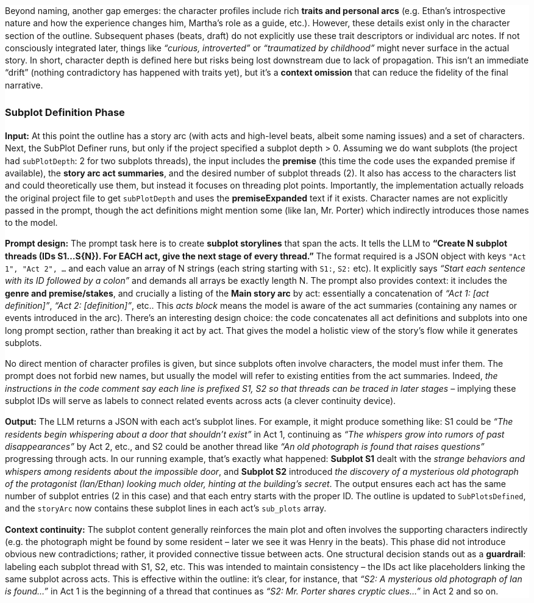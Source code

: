 Beyond naming, another gap emerges: the character profiles include rich **traits and personal arcs** (e.g. Ethan’s introspective nature and how the experience changes him, Martha’s role as a guide, etc.). However, these details exist only in the character section of the outline. Subsequent phases (beats, draft) do not explicitly use these trait descriptors or individual arc notes. If not consciously integrated later, things like *“curious, introverted”* or *“traumatized by childhood”* might never surface in the actual story. In short, character depth is defined here but risks being lost downstream due to lack of propagation. This isn’t an immediate “drift” (nothing contradictory has happened with traits yet), but it’s a **context omission** that can reduce the fidelity of the final narrative.

### Subplot Definition Phase

**Input:** At this point the outline has a story arc (with acts and high-level beats, albeit some naming issues) and a set of characters. Next, the SubPlot Definer runs, but only if the project specified a subplot depth > 0. Assuming we do want subplots (the project had `subPlotDepth`: 2 for two subplots threads), the input includes the **premise** (this time the code uses the expanded premise if available), the **story arc act summaries**, and the desired number of subplot threads (2). It also has access to the characters list and could theoretically use them, but instead it focuses on threading plot points. Importantly, the implementation actually reloads the original project file to get `subPlotDepth` and uses the **premiseExpanded** text if it exists. Character names are not explicitly passed in the prompt, though the act definitions might mention some (like Ian, Mr. Porter) which indirectly introduces those names to the model.

**Prompt design:** The prompt task here is to create **subplot storylines** that span the acts. It tells the LLM to **“Create N subplot threads (IDs S1…S{N}). For EACH act, give the next stage of every thread.”** The format required is a JSON object with keys `"Act 1", "Act 2", …` and each value an array of N strings (each string starting with `S1:`, `S2:` etc). It explicitly says *“Start each sentence with its ID followed by a colon”* and demands all arrays be exactly length N. The prompt also provides context: it includes the **genre and premise/stakes**, and crucially a listing of the **Main story arc** by act: essentially a concatenation of *“Act 1: \[act definition]”*, *“Act 2: \[definition]”*, etc.. This *acts block* means the model is aware of the act summaries (containing any names or events introduced in the arc). There’s an interesting design choice: the code concatenates all act definitions and subplots into one long prompt section, rather than breaking it act by act. That gives the model a holistic view of the story’s flow while it generates subplots.

No direct mention of character profiles is given, but since subplots often involve characters, the model must infer them. The prompt does not forbid new names, but usually the model will refer to existing entities from the act summaries. Indeed, *the instructions in the code comment say each line is prefixed S1, S2 so that threads can be traced in later stages* – implying these subplot IDs will serve as labels to connect related events across acts (a clever continuity device).

**Output:** The LLM returns a JSON with each act’s subplot lines. For example, it might produce something like: S1 could be *“The residents begin whispering about a door that shouldn’t exist”* in Act 1, continuing as *“The whispers grow into rumors of past disappearances”* by Act 2, etc., and S2 could be another thread like *“An old photograph is found that raises questions”* progressing through acts. In our running example, that’s exactly what happened: **Subplot S1** dealt with the *strange behaviors and whispers among residents about the impossible door*, and **Subplot S2** introduced *the discovery of a mysterious old photograph of the protagonist (Ian/Ethan) looking much older, hinting at the building’s secret*. The output ensures each act has the same number of subplot entries (2 in this case) and that each entry starts with the proper ID. The outline is updated to `SubPlotsDefined`, and the `storyArc` now contains these subplot lines in each act’s `sub_plots` array.

**Context continuity:** The subplot content generally reinforces the main plot and often involves the supporting characters indirectly (e.g. the photograph might be found by some resident – later we see it was Henry in the beats). This phase did not introduce obvious new contradictions; rather, it provided connective tissue between acts. One structural decision stands out as a **guardrail**: labeling each subplot thread with S1, S2, etc. This was intended to maintain consistency – the IDs act like placeholders linking the same subplot across acts. This is effective within the outline: it’s clear, for instance, that *“S2: A mysterious old photograph of Ian is found…”* in Act 1 is the beginning of a thread that continues as *“S2: Mr. Porter shares cryptic clues…”* in Act 2 and so on.
